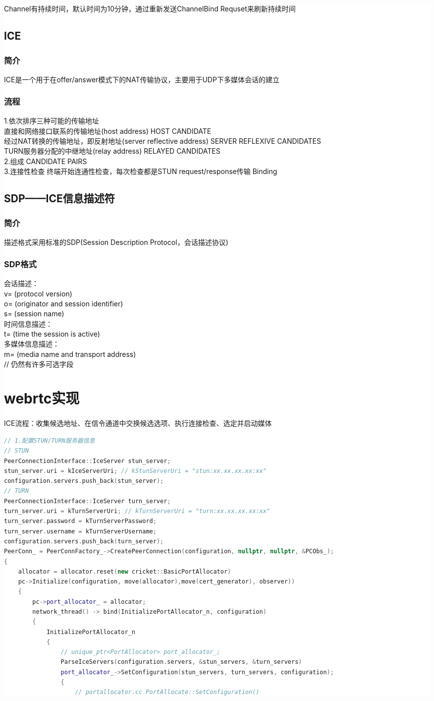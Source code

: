 Channel有持续时间，默认时间为10分钟，通过重新发送ChannelBind Requset来刷新持续时间

## ICE
### 简介
ICE是一个用于在offer/answer模式下的NAT传输协议，主要用于UDP下多媒体会话的建立  
### 流程
1.依次排序三种可能的传输地址  
直接和网络接口联系的传输地址(host address) HOST CANDIDATE  
经过NAT转换的传输地址，即反射地址(server reflective address) SERVER REFLEXIVE CANDIDATES  
TURN服务器分配的中继地址(relay address) RELAYED CANDIDATES  
2.组成 CANDIDATE PAIRS  
3.连接性检查
终端开始连通性检查，每次检查都是STUN request/response传输 Binding  

## SDP——ICE信息描述符
### 简介
描述格式采用标准的SDP(Session Description Protocol，会话描述协议)  
### SDP格式
会话描述：  
v= (protocol version)  
o= (originator and session identifier)  
s= (session name)  
时间信息描述：  
t= (time the session is active)  
多媒体信息描述：  
m= (media name and transport address)  
// 仍然有许多可选字段 



# webrtc实现
ICE流程：收集候选地址、在信令通道中交换候选选项、执行连接检查、选定并启动媒体  
```c++
// 1.配置STUN/TURN服务器信息  
// STUN  
PeerConnectionInterface::IceServer stun_server;
stun_server.uri = kIceServerUri; // kStunServerUri = "stun:xx.xx.xx.xx:xx"
configuration.servers.push_back(stun_server);
// TURN
PeerConnectionInterface::IceServer turn_server;
turn_server.uri = kTurnServerUri; // kTurnServerUri = "turn:xx.xx.xx.xx:xx"
turn_server.password = kTurnServerPassword; 
turn_server.username = kTurnServerUsername;
configuration.servers.push_back(turn_server);
PeerConn_ = PeerConnFactory_->CreatePeerConnection(configuration, nullptr, nullptr, &PCObs_);
{
    allocator = allocator.reset(new cricket::BasicPortAllocator)
    pc->Initialize(configuration, move(allocator),move(cert_generator), observer))
    {        
        pc->port_allocator_ = allocator;
        network_thread() -> bind(InitializePortAllocator_n, configuration)
        {
            InitializePortAllocator_n
            {
                // unique_ptr<PortAllocator> port_allocator_;
                ParseIceServers(configuration.servers, &stun_servers, &turn_servers)
                port_allocator_->SetConfiguration(stun_servers, turn_servers, configuration);
                {
                    // portallocator.cc PortAllocate::SetConfiguration()
```
